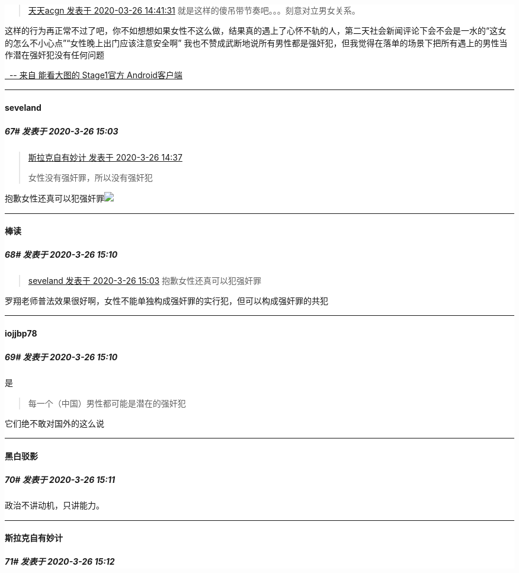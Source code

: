 
<blockquote><a href="httphttps://bbs.saraba1st.com/2b/forum.php?mod=redirect&amp;goto=findpost&amp;pid=46879599&amp;ptid=1920943" target="_blank">天天acgn 发表于 2020-03-26 14:41:31</a>
就是这样的傻吊带节奏吧。。。刻意对立男女关系。</blockquote>这样的行为再正常不过了吧，你不如想想如果女性不这么做，结果真的遇上了心怀不轨的人，第二天社会新闻评论下会不会是一水的“这女的怎么不小心点”“女性晚上出门应该注意安全啊”
我也不赞成武断地说所有男性都是强奸犯，但我觉得在落单的场景下把所有遇上的男性当作潜在强奸犯没有任何问题

[  -- 来自 能看大图的 Stage1官方 Android客户端](https://www.coolapk.com/apk/140634)


-----

####  seveland  
##### 67#       发表于 2020-3-26 15:03


<blockquote><a href="httphttps://bbs.saraba1st.com/2b/forum.php?mod=redirect&amp;goto=findpost&amp;pid=46879566&amp;ptid=1920943" target="_blank">斯拉克自有妙计 发表于 2020-3-26 14:37</a>

女性没有强奸罪，所以没有强奸犯</blockquote>
抱歉女性还真可以犯强奸罪<img src="https://static.saraba1st.com/image/smiley/face2017/002.png" referrerpolicy="no-referrer">


-----

####  棒读  
##### 68#       发表于 2020-3-26 15:10


<blockquote><a href="httphttps://bbs.saraba1st.com/2b/forum.php?mod=redirect&amp;goto=findpost&amp;pid=46879848&amp;ptid=1920943" target="_blank">seveland 发表于 2020-3-26 15:03</a>
抱歉女性还真可以犯强奸罪</blockquote>
罗翔老师普法效果很好啊，女性不能单独构成强奸罪的实行犯，但可以构成强奸罪的共犯


-----

####  iojjbp78  
##### 69#       发表于 2020-3-26 15:10


是<blockquote>每一个（中国）男性都可能是潜在的强奸犯</blockquote>
它们绝不敢对国外的这么说


-----

####  黑白驳影  
##### 70#       发表于 2020-3-26 15:11


政治不讲动机，只讲能力。


-----

####  斯拉克自有妙计  
##### 71#       发表于 2020-3-26 15:12
